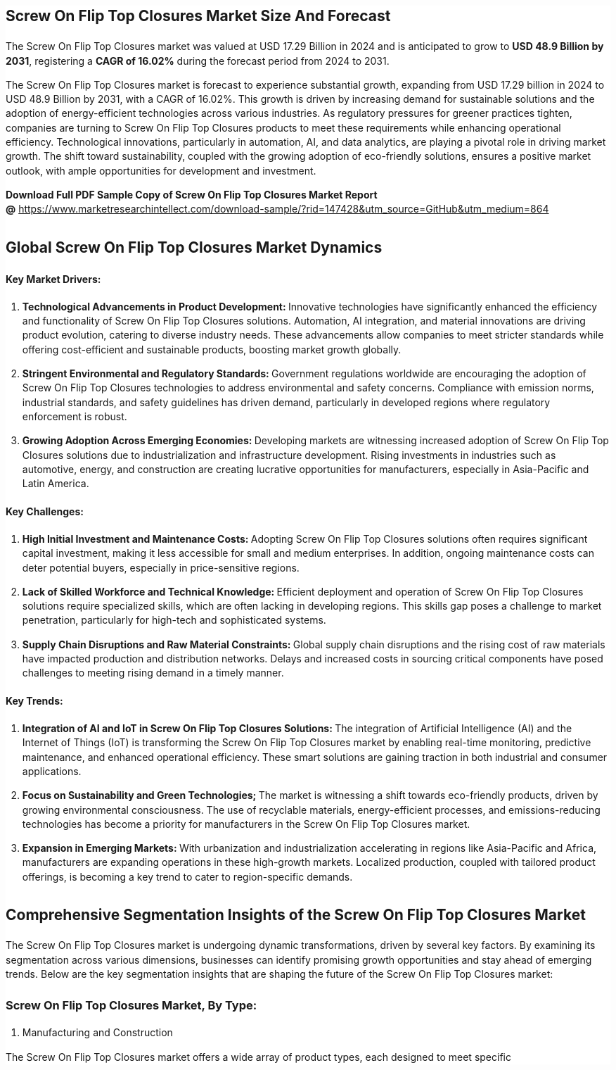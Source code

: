 <h2>Screw On Flip Top Closures Market Size And Forecast</h2><p>The Screw On Flip Top Closures market was valued at USD 17.29 Billion in 2024 and is anticipated to grow to <strong>USD 48.9 Billion by 2031</strong>, registering a <strong>CAGR of 16.02%</strong> during the forecast period from 2024 to 2031.</p><p>The Screw On Flip Top Closures market is forecast to experience substantial growth, expanding from USD 17.29 billion in 2024 to USD 48.9 Billion by 2031, with a CAGR of 16.02%. This growth is driven by increasing demand for sustainable solutions and the adoption of energy-efficient technologies across various industries. As regulatory pressures for greener practices tighten, companies are turning to Screw On Flip Top Closures products to meet these requirements while enhancing operational efficiency. Technological innovations, particularly in automation, AI, and data analytics, are playing a pivotal role in driving market growth. The shift toward sustainability, coupled with the growing adoption of eco-friendly solutions, ensures a positive market outlook, with ample opportunities for development and investment.</p><p><strong>Download Full PDF Sample Copy of Screw On Flip Top Closures Market Report @</strong>&nbsp;<a href="https://www.marketresearchintellect.com/download-sample/?rid=147428&amp;utm_source=GitHub&amp;utm_medium=864">https://www.marketresearchintellect.com/download-sample/?rid=147428&amp;utm_source=GitHub&amp;utm_medium=864</a></p><h2>Global Screw On Flip Top Closures Market Dynamics</h2><h4><strong>Key Market Drivers:</strong></h4><ol><li><p><strong>Technological Advancements in Product Development:&nbsp;</strong>Innovative technologies have significantly enhanced the efficiency and functionality of Screw On Flip Top Closures solutions. Automation, AI integration, and material innovations are driving product evolution, catering to diverse industry needs. These advancements allow companies to meet stricter standards while offering cost-efficient and sustainable products, boosting market growth globally.</p></li><li><p><strong>Stringent Environmental and Regulatory Standards:&nbsp;</strong>Government regulations worldwide are encouraging the adoption of Screw On Flip Top Closures technologies to address environmental and safety concerns. Compliance with emission norms, industrial standards, and safety guidelines has driven demand, particularly in developed regions where regulatory enforcement is robust.</p></li><li><p><strong>Growing Adoption Across Emerging Economies:&nbsp;</strong>Developing markets are witnessing increased adoption of Screw On Flip Top Closures solutions due to industrialization and infrastructure development. Rising investments in industries such as automotive, energy, and construction are creating lucrative opportunities for manufacturers, especially in Asia-Pacific and Latin America.</p></li></ol><h4><strong>Key Challenges:</strong></h4><ol><li><p><strong>High Initial Investment and Maintenance Costs:&nbsp;</strong>Adopting Screw On Flip Top Closures solutions often requires significant capital investment, making it less accessible for small and medium enterprises. In addition, ongoing maintenance costs can deter potential buyers, especially in price-sensitive regions.</p></li><li><p><strong>Lack of Skilled Workforce and Technical Knowledge:&nbsp;</strong>Efficient deployment and operation of Screw On Flip Top Closures solutions require specialized skills, which are often lacking in developing regions. This skills gap poses a challenge to market penetration, particularly for high-tech and sophisticated systems.</p></li><li><p><strong>Supply Chain Disruptions and Raw Material Constraints:&nbsp;</strong>Global supply chain disruptions and the rising cost of raw materials have impacted production and distribution networks. Delays and increased costs in sourcing critical components have posed challenges to meeting rising demand in a timely manner.</p></li></ol><h4><strong>Key Trends:</strong></h4><ol><li><p><strong>Integration of AI and IoT in Screw On Flip Top Closures Solutions:&nbsp;</strong>The integration of Artificial Intelligence (AI) and the Internet of Things (IoT) is transforming the Screw On Flip Top Closures market by enabling real-time monitoring, predictive maintenance, and enhanced operational efficiency. These smart solutions are gaining traction in both industrial and consumer applications.</p></li><li><p><strong>Focus on Sustainability and Green Technologies;&nbsp;</strong>The market is witnessing a shift towards eco-friendly products, driven by growing environmental consciousness. The use of recyclable materials, energy-efficient processes, and emissions-reducing technologies has become a priority for manufacturers in the Screw On Flip Top Closures market.</p></li><li><p><strong>Expansion in Emerging Markets:&nbsp;</strong>With urbanization and industrialization accelerating in regions like Asia-Pacific and Africa, manufacturers are expanding operations in these high-growth markets. Localized production, coupled with tailored product offerings, is becoming a key trend to cater to region-specific demands.</p></li></ol><div class="article-main__content" data-test-id="publishing-text-block"><h2>Comprehensive Segmentation Insights of the Screw On Flip Top Closures Market</h2><p>The Screw On Flip Top Closures market is undergoing dynamic transformations, driven by several key factors. By examining its segmentation across various dimensions, businesses can identify promising growth opportunities and stay ahead of emerging trends. Below are the key segmentation insights that are shaping the future of the Screw On Flip Top Closures market:</p><h3><strong>Screw On Flip Top Closures Market, By Type:<br /></strong></h3><ol><li>Manufacturing and Construction</li></ol><p>The Screw On Flip Top Closures market offers a wide array of product types, each designed to meet specific